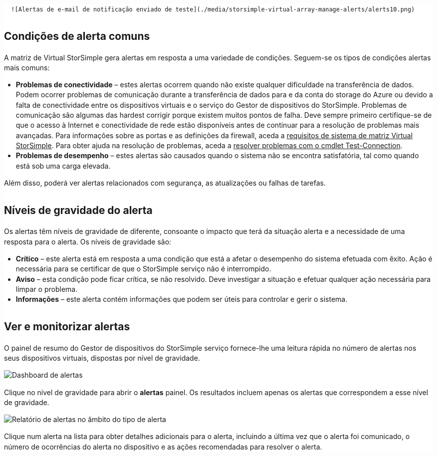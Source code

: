       ![Alertas de e-mail de notificação enviado de teste](./media/storsimple-virtual-array-manage-alerts/alerts10.png)

## <a name="common-alert-conditions"></a>Condições de alerta comuns

A matriz de Virtual StorSimple gera alertas em resposta a uma variedade de condições. Seguem-se os tipos de condições alertas mais comuns:

* **Problemas de conectividade** – estes alertas ocorrem quando não existe qualquer dificuldade na transferência de dados. Podem ocorrer problemas de comunicação durante a transferência de dados para e da conta do storage do Azure ou devido a falta de conectividade entre os dispositivos virtuais e o serviço do Gestor de dispositivos do StorSimple. Problemas de comunicação são algumas das hardest corrigir porque existem muitos pontos de falha. Deve sempre primeiro certifique-se de que o acesso à Internet e conectividade de rede estão disponíveis antes de continuar para a resolução de problemas mais avançadas. Para informações sobre as portas e as definições da firewall, aceda a [requisitos de sistema de matriz Virtual StorSimple](storsimple-ova-system-requirements.md). Para obter ajuda na resolução de problemas, aceda a [resolver problemas com o cmdlet Test-Connection](storsimple-troubleshoot-deployment.md).
* **Problemas de desempenho** – estes alertas são causados quando o sistema não se encontra satisfatória, tal como quando está sob uma carga elevada.

Além disso, poderá ver alertas relacionados com segurança, as atualizações ou falhas de tarefas.

## <a name="alert-severity-levels"></a>Níveis de gravidade do alerta

Os alertas têm níveis de gravidade de diferente, consoante o impacto que terá da situação alerta e a necessidade de uma resposta para o alerta. Os níveis de gravidade são:

* **Crítico** – este alerta está em resposta a uma condição que está a afetar o desempenho do sistema efetuada com êxito. Ação é necessária para se certificar de que o StorSimple serviço não é interrompido.
* **Aviso** – esta condição pode ficar crítica, se não resolvido. Deve investigar a situação e efetuar qualquer ação necessária para limpar o problema.
* **Informações** – este alerta contém informações que podem ser úteis para controlar e gerir o sistema.

## <a name="view-and-track-alerts"></a>Ver e monitorizar alertas

O painel de resumo do Gestor de dispositivos do StorSimple serviço fornece-lhe uma leitura rápida no número de alertas nos seus dispositivos virtuais, dispostas por nível de gravidade.

![Dashboard de alertas](./media/storsimple-virtual-array-manage-alerts/alerts14.png)

Clique no nível de gravidade para abrir o **alertas** painel. Os resultados incluem apenas os alertas que correspondem a esse nível de gravidade.

![Relatório de alertas no âmbito do tipo de alerta](./media/storsimple-virtual-array-manage-alerts/alerts15.png)

Clique num alerta na lista para obter detalhes adicionais para o alerta, incluindo a última vez que o alerta foi comunicado, o número de ocorrências do alerta no dispositivo e as ações recomendadas para resolver o alerta.
